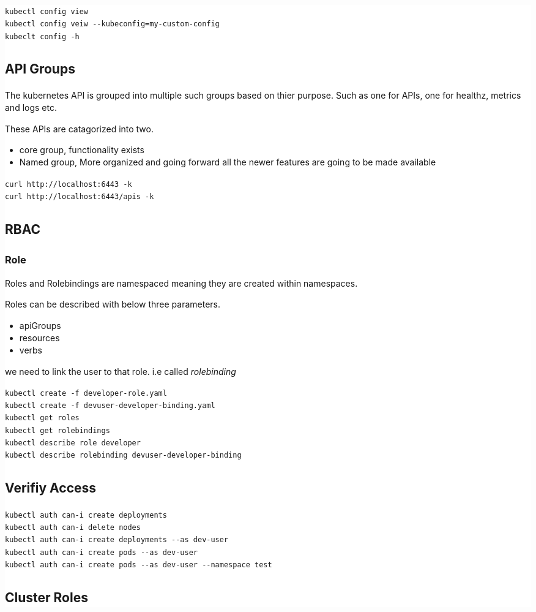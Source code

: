 ```
kubectl config view
kubectl config veiw --kubeconfig=my-custom-config
kubeclt config -h
```

## API Groups

The kubernetes API is grouped into multiple such groups based on thier purpose. Such as one for APIs, one for healthz, metrics and logs etc.

These APIs are catagorized into two.
- core group, functionality exists
- Named group, More organized and going forward all the newer features are going to be made available

```
curl http://localhost:6443 -k
curl http://localhost:6443/apis -k
```

## RBAC

### Role

Roles and Rolebindings are namespaced meaning they are created within namespaces.

Roles can be described with below three parameters.
- apiGroups
- resources
- verbs

we need to link the user to that role. i.e called *rolebinding*

```
kubectl create -f developer-role.yaml
kubectl create -f devuser-developer-binding.yaml
kubectl get roles
kubectl get rolebindings
kubectl describe role developer
kubectl describe rolebinding devuser-developer-binding
```

## Verifiy Access
```
kubectl auth can-i create deployments
kubectl auth can-i delete nodes
kubectl auth can-i create deployments --as dev-user
kubectl auth can-i create pods --as dev-user
kubectl auth can-i create pods --as dev-user --namespace test
```

## Cluster Roles
